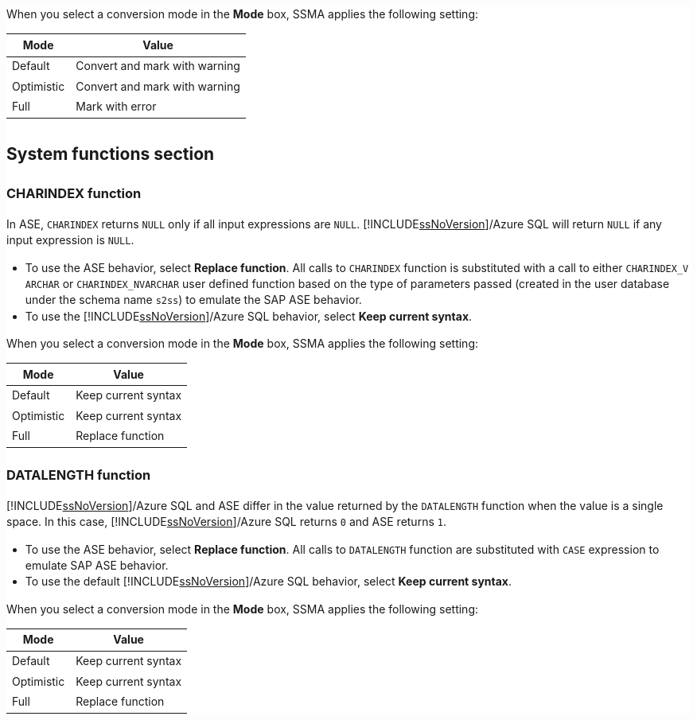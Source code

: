 When you select a conversion mode in the **Mode** box, SSMA applies the following setting:

|Mode|Value|
|-|-|
|Default|Convert and mark with warning|
|Optimistic|Convert and mark with warning|
|Full|Mark with error|

## System functions section

### CHARINDEX function

In ASE, `CHARINDEX` returns `NULL` only if all input expressions are `NULL`. [!INCLUDE[ssNoVersion](../../includes/ssnoversion-md.md)]/Azure SQL will return `NULL` if any input expression is `NULL`.

- To use the ASE behavior, select **Replace function**. All calls to `CHARINDEX` function is substituted with a call to either `CHARINDEX_VARCHAR` or  `CHARINDEX_NVARCHAR` user defined function based on the type of parameters passed (created in the user database under the schema name `s2ss`) to emulate the SAP ASE behavior.
- To use the [!INCLUDE[ssNoVersion](../../includes/ssnoversion-md.md)]/Azure SQL behavior, select **Keep current syntax**.

When you select a conversion mode in the **Mode** box, SSMA applies the following setting:

|Mode|Value|
|-|-|
|Default|Keep current syntax|
|Optimistic|Keep current syntax|
|Full|Replace function|
  
### DATALENGTH function

[!INCLUDE[ssNoVersion](../../includes/ssnoversion-md.md)]/Azure SQL and ASE differ in the value returned by the `DATALENGTH` function when the value is a single space. In this case, [!INCLUDE[ssNoVersion](../../includes/ssnoversion-md.md)]/Azure SQL returns `0` and ASE returns `1`.

- To use the ASE behavior, select **Replace function**. All calls to `DATALENGTH` function are substituted with `CASE` expression to emulate SAP ASE behavior.
- To use the default [!INCLUDE[ssNoVersion](../../includes/ssnoversion-md.md)]/Azure SQL behavior, select **Keep current syntax**.

When you select a conversion mode in the **Mode** box, SSMA applies the following setting:

|Mode|Value|
|-|-|
|Default|Keep current syntax|
|Optimistic|Keep current syntax|
|Full|Replace function|
